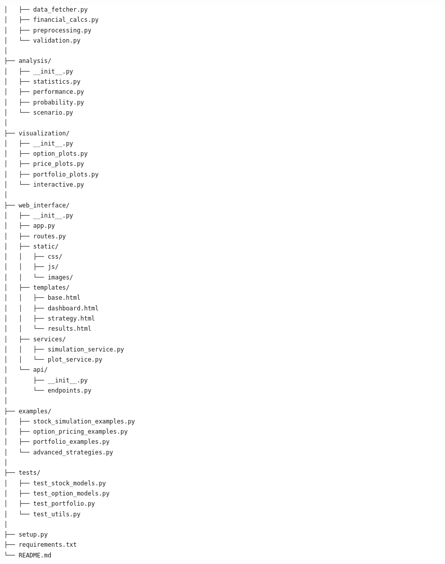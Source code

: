 ```
│   ├── data_fetcher.py
│   ├── financial_calcs.py
│   ├── preprocessing.py
│   └── validation.py
│
├── analysis/
│   ├── __init__.py
│   ├── statistics.py
│   ├── performance.py
│   ├── probability.py
│   └── scenario.py
│
├── visualization/
│   ├── __init__.py
│   ├── option_plots.py
│   ├── price_plots.py
│   ├── portfolio_plots.py
│   └── interactive.py
│
├── web_interface/
│   ├── __init__.py
│   ├── app.py
│   ├── routes.py
│   ├── static/
│   │   ├── css/
│   │   ├── js/
│   │   └── images/
│   ├── templates/
│   │   ├── base.html
│   │   ├── dashboard.html
│   │   ├── strategy.html
│   │   └── results.html
│   ├── services/
│   │   ├── simulation_service.py
│   │   └── plot_service.py
│   └── api/
│       ├── __init__.py
│       └── endpoints.py
│
├── examples/
│   ├── stock_simulation_examples.py
│   ├── option_pricing_examples.py
│   ├── portfolio_examples.py
│   └── advanced_strategies.py
│
├── tests/
│   ├── test_stock_models.py
│   ├── test_option_models.py
│   ├── test_portfolio.py
│   └── test_utils.py
│
├── setup.py
├── requirements.txt
└── README.md
```
